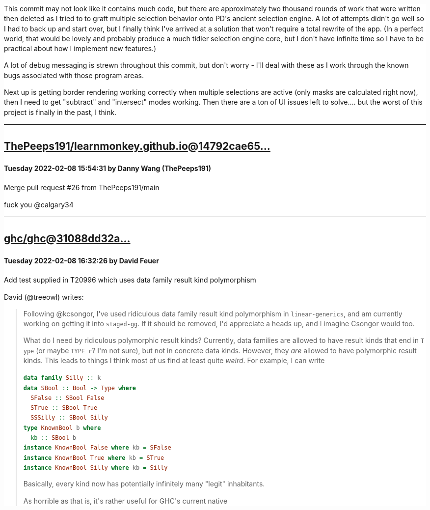 This commit may not look like it contains much code, but there are approximately two thousand rounds of work that were written then deleted as I tried to to graft multiple selection behavior onto PD's ancient selection engine.  A lot of attempts didn't go well so I had to back up and start over, but I finally think I've arrived at a solution that won't require a total rewrite of the app.  (In a perfect world, that would be lovely and probably produce a much tidier selection engine core, but I don't have infinite time so I have to be practical about how I implement new features.)

A lot of debug messaging is strewn throughout this commit, but don't worry - I'll deal with these as I work through the known bugs associated with those program areas.

Next up is getting border rendering working correctly when multiple selections are active (only masks are calculated right now), then I need to get "subtract" and "intersect" modes working.  Then there are a ton of UI issues left to solve.... but the worst of this project is finally in the past, I think.

---
## [ThePeeps191/learnmonkey.github.io](https://github.com/ThePeeps191/learnmonkey.github.io)@[14792cae65...](https://github.com/ThePeeps191/learnmonkey.github.io/commit/14792cae65065ff0ad95392297565db6b84863d6)
#### Tuesday 2022-02-08 15:54:31 by Danny Wang (ThePeeps191)

Merge pull request #26 from ThePeeps191/main

fuck you @calgary34

---
## [ghc/ghc](https://github.com/ghc/ghc)@[31088dd32a...](https://github.com/ghc/ghc/commit/31088dd32a4dbbed649dff0700610eb7ed7a9fca)
#### Tuesday 2022-02-08 16:32:26 by David Feuer

Add test supplied in T20996 which uses data family result kind polymorphism

David (@treeowl) writes:

> Following @kcsongor, I've used ridiculous data family result kind
> polymorphism in `linear-generics`, and am currently working on getting
> it into `staged-gg`. If it should be removed, I'd appreciate a heads up,
> and I imagine Csongor would too.
>
> What do I need by ridiculous polymorphic result kinds? Currently, data
> families are allowed to have result kinds that end in `Type` (or maybe
> `TYPE r`? I'm not sure), but not in concrete data kinds. However, they
> *are* allowed to have polymorphic result kinds. This leads to things I
> think most of us find at least quite *weird*. For example, I can write
>
> ```haskell
> data family Silly :: k
> data SBool :: Bool -> Type where
>   SFalse :: SBool False
>   STrue :: SBool True
>   SSSilly :: SBool Silly
> type KnownBool b where
>   kb :: SBool b
> instance KnownBool False where kb = SFalse
> instance KnownBool True where kb = STrue
> instance KnownBool Silly where kb = Silly
> ```
>
> Basically, every kind now has potentially infinitely many "legit" inhabitants.
>
> As horrible as that is, it's rather useful for GHC's current native